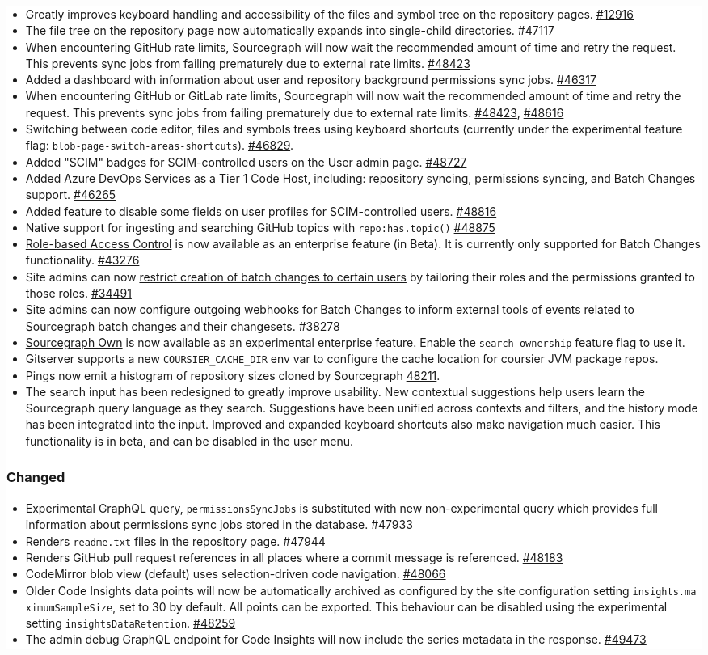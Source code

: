- Greatly improves keyboard handling and accessibility of the files and symbol tree on the repository pages. [#12916](https://github.com/sourcegraph/sourcegraph/issues/12916)
- The file tree on the repository page now automatically expands into single-child directories. [#47117](https://github.com/sourcegraph/sourcegraph/pull/47117)
- When encountering GitHub rate limits, Sourcegraph will now wait the recommended amount of time and retry the request. This prevents sync jobs from failing prematurely due to external rate limits. [#48423](https://github.com/sourcegraph/sourcegraph/pull/48423)
- Added a dashboard with information about user and repository background permissions sync jobs. [#46317](https://github.com/sourcegraph/sourcegraph/issues/46317)
- When encountering GitHub or GitLab rate limits, Sourcegraph will now wait the recommended amount of time and retry the request. This prevents sync jobs from failing prematurely due to external rate limits. [#48423](https://github.com/sourcegraph/sourcegraph/pull/48423), [#48616](https://github.com/sourcegraph/sourcegraph/pull/48616)
- Switching between code editor, files and symbols trees using keyboard shortcuts (currently under the experimental feature flag: `blob-page-switch-areas-shortcuts`). [#46829](https://github.com/sourcegraph/sourcegraph/pull/46829).
- Added "SCIM" badges for SCIM-controlled users on the User admin page. [#48727](https://github.com/sourcegraph/sourcegraph/pull/48727)
- Added Azure DevOps Services as a Tier 1 Code Host, including: repository syncing, permissions syncing, and Batch Changes support. [#46265](https://github.com/sourcegraph/sourcegraph/issues/46265)
- Added feature to disable some fields on user profiles for SCIM-controlled users. [#48816](https://github.com/sourcegraph/sourcegraph/pull/48816)
- Native support for ingesting and searching GitHub topics with `repo:has.topic()` [#48875](https://github.com/sourcegraph/sourcegraph/pull/48875)
- [Role-based Access Control](https://docs.sourcegraph.com/admin/access_control) is now available as an enterprise feature (in Beta). It is currently only supported for Batch Changes functionality. [#43276](https://github.com/sourcegraph/sourcegraph/issues/43276)
- Site admins can now [restrict creation of batch changes to certain users](https://docs.sourcegraph.com/admin/access_control/batch_changes) by tailoring their roles and the permissions granted to those roles. [#34491](https://github.com/sourcegraph/sourcegraph/issues/34491)
- Site admins can now [configure outgoing webhooks](https://docs.sourcegraph.com/admin/config/webhooks/outgoing) for Batch Changes to inform external tools of events related to Sourcegraph batch changes and their changesets. [#38278](https://github.com/sourcegraph/sourcegraph/issues/38278)
- [Sourcegraph Own](https://docs.sourcegraph.com/own) is now available as an experimental enterprise feature. Enable the `search-ownership` feature flag to use it.
- Gitserver supports a new `COURSIER_CACHE_DIR` env var to configure the cache location for coursier JVM package repos.
- Pings now emit a histogram of repository sizes cloned by Sourcegraph [48211](https://github.com/sourcegraph/sourcegraph/pull/48211).
- The search input has been redesigned to greatly improve usability. New contextual suggestions help users learn the Sourcegraph query language as they search. Suggestions have been unified across contexts and filters, and the history mode has been integrated into the input. Improved and expanded keyboard shortcuts also make navigation much easier. This functionality is in beta, and can be disabled in the user menu.

### Changed

- Experimental GraphQL query, `permissionsSyncJobs` is substituted with new non-experimental query which provides full information about permissions sync jobs stored in the database. [#47933](https://github.com/sourcegraph/sourcegraph/pull/47933)
- Renders `readme.txt` files in the repository page. [#47944](https://github.com/sourcegraph/sourcegraph/pull/47944)
- Renders GitHub pull request references in all places where a commit message is referenced. [#48183](https://github.com/sourcegraph/sourcegraph/pull/48183)
- CodeMirror blob view (default) uses selection-driven code navigation. [#48066](https://github.com/sourcegraph/sourcegraph/pull/48066)
- Older Code Insights data points will now be automatically archived as configured by the site configuration setting `insights.maximumSampleSize`, set to 30 by default. All points can be exported. This behaviour can be disabled using the experimental setting `insightsDataRetention`. [#48259](https://github.com/sourcegraph/sourcegraph/pull/48259)
- The admin debug GraphQL endpoint for Code Insights will now include the series metadata in the response. [#49473](https://github.com/sourcegraph/sourcegraph/pull/49473)